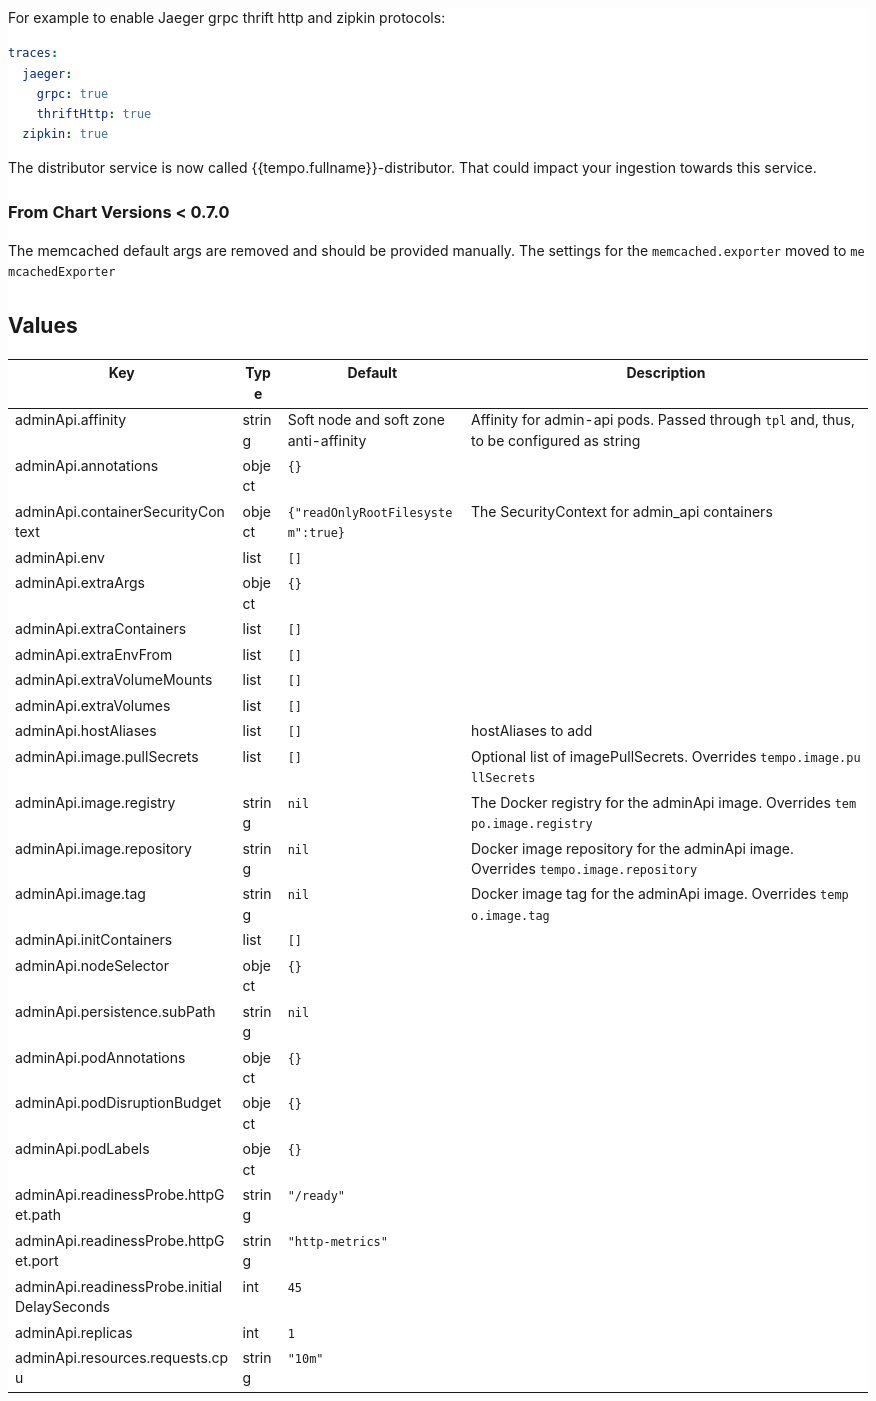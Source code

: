 For example to enable Jaeger grpc thrift http and zipkin protocols:
```yaml
traces:
  jaeger:
    grpc: true
    thriftHttp: true
  zipkin: true
```

The distributor service is now called {{tempo.fullname}}-distributor. That could impact your ingestion towards this service.

### From Chart Versions < 0.7.0

The memcached default args are removed and should be provided manually. The settings for the `memcached.exporter` moved to `memcachedExporter`

## Values

| Key | Type | Default | Description |
|-----|------|---------|-------------|
| adminApi.affinity | string | Soft node and soft zone anti-affinity | Affinity for admin-api pods. Passed through `tpl` and, thus, to be configured as string |
| adminApi.annotations | object | `{}` |  |
| adminApi.containerSecurityContext | object | `{"readOnlyRootFilesystem":true}` | The SecurityContext for admin_api containers |
| adminApi.env | list | `[]` |  |
| adminApi.extraArgs | object | `{}` |  |
| adminApi.extraContainers | list | `[]` |  |
| adminApi.extraEnvFrom | list | `[]` |  |
| adminApi.extraVolumeMounts | list | `[]` |  |
| adminApi.extraVolumes | list | `[]` |  |
| adminApi.hostAliases | list | `[]` | hostAliases to add |
| adminApi.image.pullSecrets | list | `[]` | Optional list of imagePullSecrets. Overrides `tempo.image.pullSecrets` |
| adminApi.image.registry | string | `nil` | The Docker registry for the adminApi image. Overrides `tempo.image.registry` |
| adminApi.image.repository | string | `nil` | Docker image repository for the adminApi image. Overrides `tempo.image.repository` |
| adminApi.image.tag | string | `nil` | Docker image tag for the adminApi image. Overrides `tempo.image.tag` |
| adminApi.initContainers | list | `[]` |  |
| adminApi.nodeSelector | object | `{}` |  |
| adminApi.persistence.subPath | string | `nil` |  |
| adminApi.podAnnotations | object | `{}` |  |
| adminApi.podDisruptionBudget | object | `{}` |  |
| adminApi.podLabels | object | `{}` |  |
| adminApi.readinessProbe.httpGet.path | string | `"/ready"` |  |
| adminApi.readinessProbe.httpGet.port | string | `"http-metrics"` |  |
| adminApi.readinessProbe.initialDelaySeconds | int | `45` |  |
| adminApi.replicas | int | `1` |  |
| adminApi.resources.requests.cpu | string | `"10m"` |  |